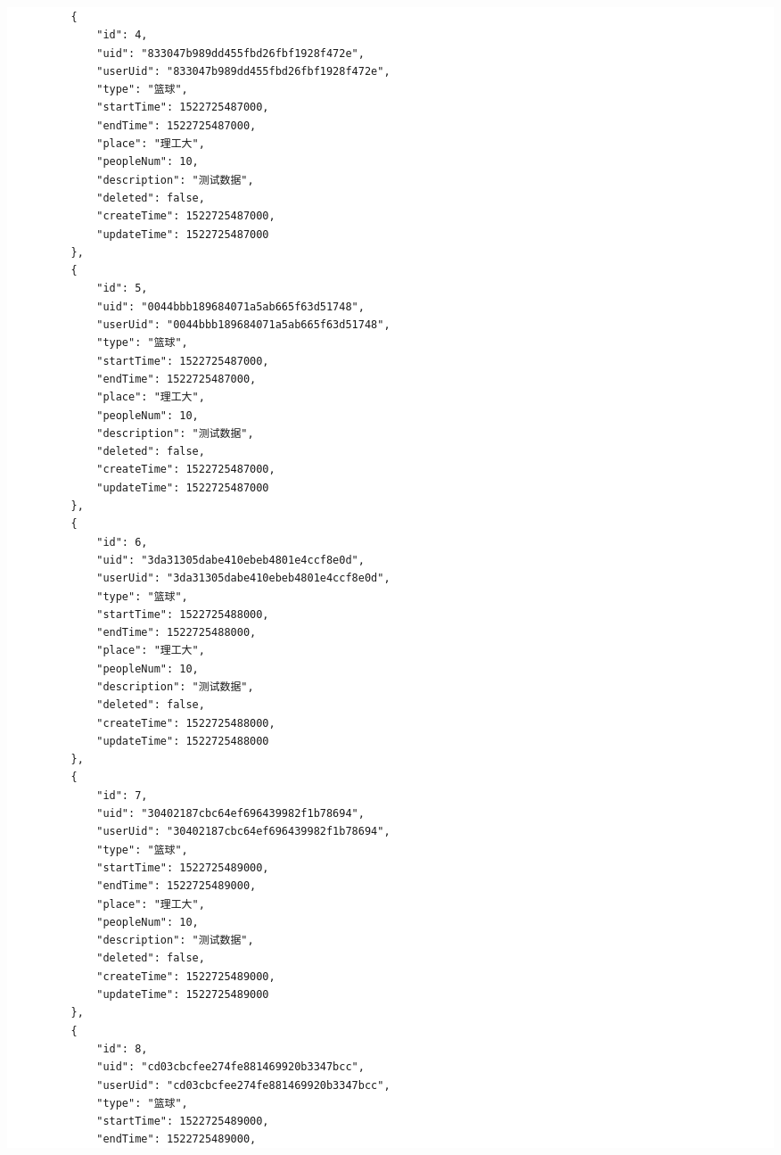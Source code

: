   ```
            {
                "id": 4,
                "uid": "833047b989dd455fbd26fbf1928f472e",
                "userUid": "833047b989dd455fbd26fbf1928f472e",
                "type": "篮球",
                "startTime": 1522725487000,
                "endTime": 1522725487000,
                "place": "理工大",
                "peopleNum": 10,
                "description": "测试数据",
                "deleted": false,
                "createTime": 1522725487000,
                "updateTime": 1522725487000
            },
            {
                "id": 5,
                "uid": "0044bbb189684071a5ab665f63d51748",
                "userUid": "0044bbb189684071a5ab665f63d51748",
                "type": "篮球",
                "startTime": 1522725487000,
                "endTime": 1522725487000,
                "place": "理工大",
                "peopleNum": 10,
                "description": "测试数据",
                "deleted": false,
                "createTime": 1522725487000,
                "updateTime": 1522725487000
            },
            {
                "id": 6,
                "uid": "3da31305dabe410ebeb4801e4ccf8e0d",
                "userUid": "3da31305dabe410ebeb4801e4ccf8e0d",
                "type": "篮球",
                "startTime": 1522725488000,
                "endTime": 1522725488000,
                "place": "理工大",
                "peopleNum": 10,
                "description": "测试数据",
                "deleted": false,
                "createTime": 1522725488000,
                "updateTime": 1522725488000
            },
            {
                "id": 7,
                "uid": "30402187cbc64ef696439982f1b78694",
                "userUid": "30402187cbc64ef696439982f1b78694",
                "type": "篮球",
                "startTime": 1522725489000,
                "endTime": 1522725489000,
                "place": "理工大",
                "peopleNum": 10,
                "description": "测试数据",
                "deleted": false,
                "createTime": 1522725489000,
                "updateTime": 1522725489000
            },
            {
                "id": 8,
                "uid": "cd03cbcfee274fe881469920b3347bcc",
                "userUid": "cd03cbcfee274fe881469920b3347bcc",
                "type": "篮球",
                "startTime": 1522725489000,
                "endTime": 1522725489000,
  ```